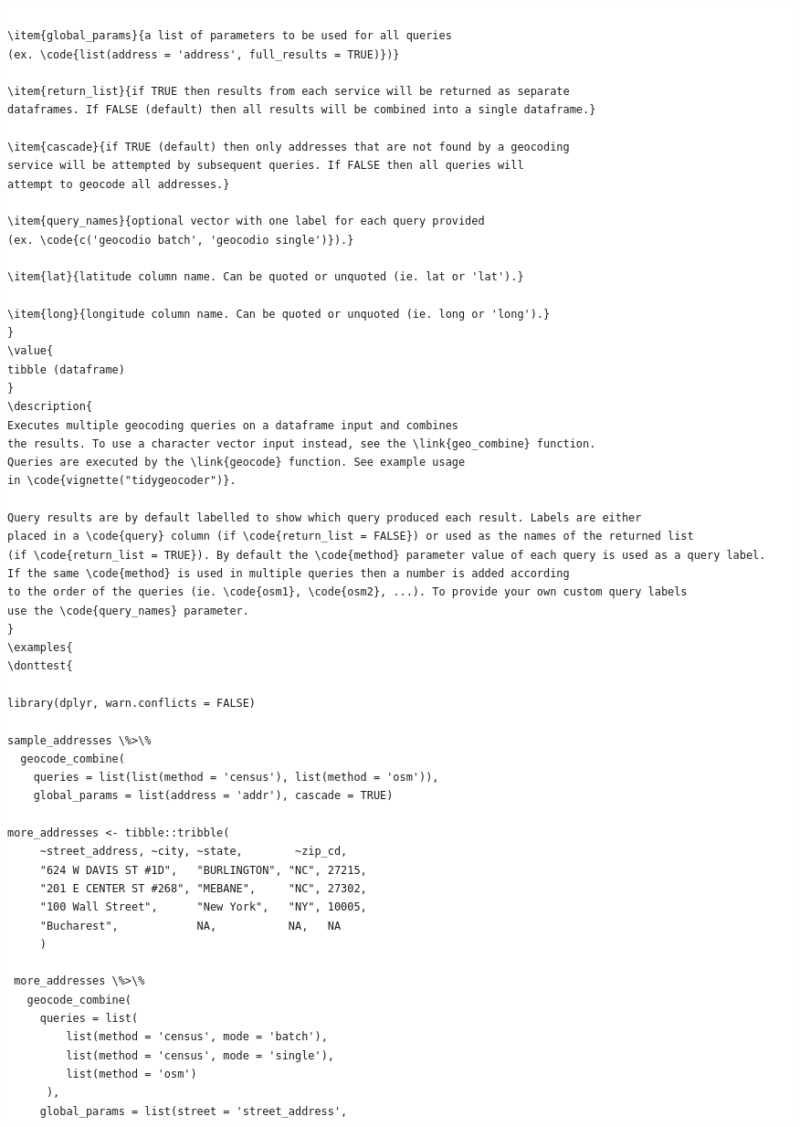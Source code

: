 ```{r}

\item{global_params}{a list of parameters to be used for all queries
(ex. \code{list(address = 'address', full_results = TRUE)})}

\item{return_list}{if TRUE then results from each service will be returned as separate
dataframes. If FALSE (default) then all results will be combined into a single dataframe.}

\item{cascade}{if TRUE (default) then only addresses that are not found by a geocoding
service will be attempted by subsequent queries. If FALSE then all queries will
attempt to geocode all addresses.}

\item{query_names}{optional vector with one label for each query provided
(ex. \code{c('geocodio batch', 'geocodio single')}).}

\item{lat}{latitude column name. Can be quoted or unquoted (ie. lat or 'lat').}

\item{long}{longitude column name. Can be quoted or unquoted (ie. long or 'long').}
}
\value{
tibble (dataframe)
}
\description{
Executes multiple geocoding queries on a dataframe input and combines
the results. To use a character vector input instead, see the \link{geo_combine} function.
Queries are executed by the \link{geocode} function. See example usage
in \code{vignette("tidygeocoder")}.

Query results are by default labelled to show which query produced each result. Labels are either
placed in a \code{query} column (if \code{return_list = FALSE}) or used as the names of the returned list
(if \code{return_list = TRUE}). By default the \code{method} parameter value of each query is used as a query label.
If the same \code{method} is used in multiple queries then a number is added according
to the order of the queries (ie. \code{osm1}, \code{osm2}, ...). To provide your own custom query labels
use the \code{query_names} parameter.
}
\examples{
\donttest{

library(dplyr, warn.conflicts = FALSE)

sample_addresses \%>\%
  geocode_combine(
    queries = list(list(method = 'census'), list(method = 'osm')),
    global_params = list(address = 'addr'), cascade = TRUE)

more_addresses <- tibble::tribble(
     ~street_address, ~city, ~state,        ~zip_cd,
     "624 W DAVIS ST #1D",   "BURLINGTON", "NC", 27215,
     "201 E CENTER ST #268", "MEBANE",     "NC", 27302,
     "100 Wall Street",      "New York",   "NY", 10005,
     "Bucharest",            NA,           NA,   NA
     )
 
 more_addresses \%>\%        
   geocode_combine( 
     queries = list(
         list(method = 'census', mode = 'batch'),
         list(method = 'census', mode = 'single'),
         list(method = 'osm')
      ),
     global_params = list(street = 'street_address', 
```